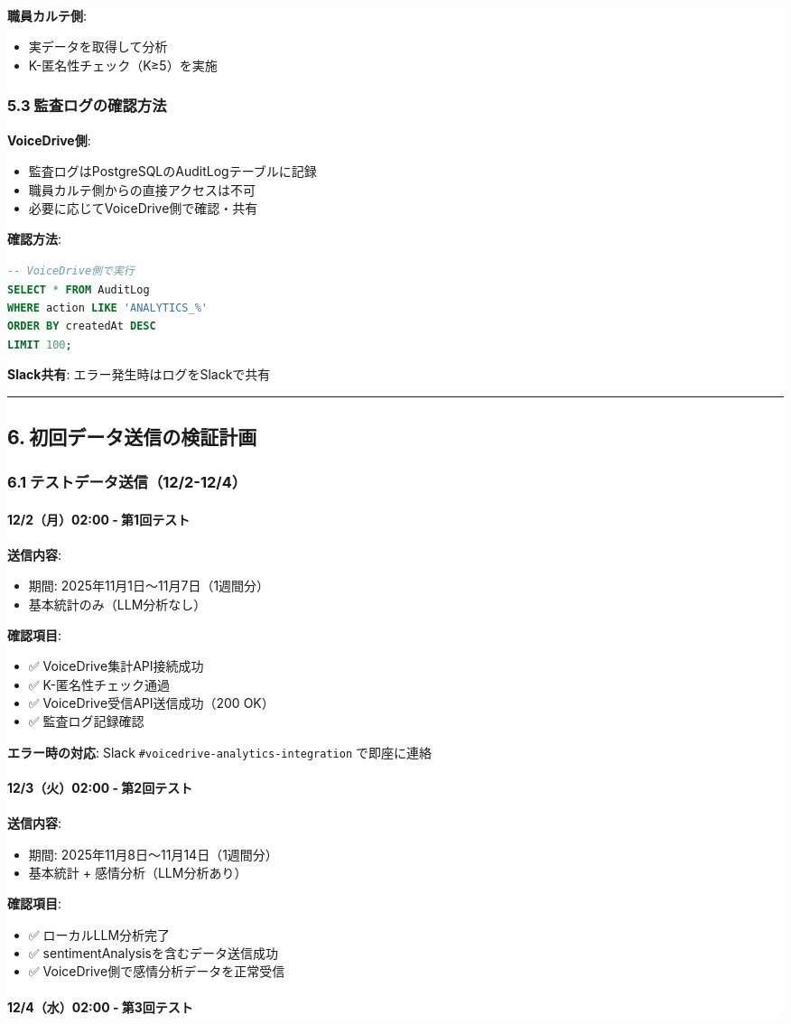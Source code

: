 **職員カルテ側**:
- 実データを取得して分析
- K-匿名性チェック（K≥5）を実施

### 5.3 監査ログの確認方法

**VoiceDrive側**:
- 監査ログはPostgreSQLのAuditLogテーブルに記録
- 職員カルテ側からの直接アクセスは不可
- 必要に応じてVoiceDrive側で確認・共有

**確認方法**:
```sql
-- VoiceDrive側で実行
SELECT * FROM AuditLog
WHERE action LIKE 'ANALYTICS_%'
ORDER BY createdAt DESC
LIMIT 100;
```

**Slack共有**: エラー発生時はログをSlackで共有

---

## 6. 初回データ送信の検証計画

### 6.1 テストデータ送信（12/2-12/4）

#### 12/2（月）02:00 - 第1回テスト

**送信内容**:
- 期間: 2025年11月1日〜11月7日（1週間分）
- 基本統計のみ（LLM分析なし）

**確認項目**:
- ✅ VoiceDrive集計API接続成功
- ✅ K-匿名性チェック通過
- ✅ VoiceDrive受信API送信成功（200 OK）
- ✅ 監査ログ記録確認

**エラー時の対応**: Slack `#voicedrive-analytics-integration` で即座に連絡

#### 12/3（火）02:00 - 第2回テスト

**送信内容**:
- 期間: 2025年11月8日〜11月14日（1週間分）
- 基本統計 + 感情分析（LLM分析あり）

**確認項目**:
- ✅ ローカルLLM分析完了
- ✅ sentimentAnalysisを含むデータ送信成功
- ✅ VoiceDrive側で感情分析データを正常受信

#### 12/4（水）02:00 - 第3回テスト
